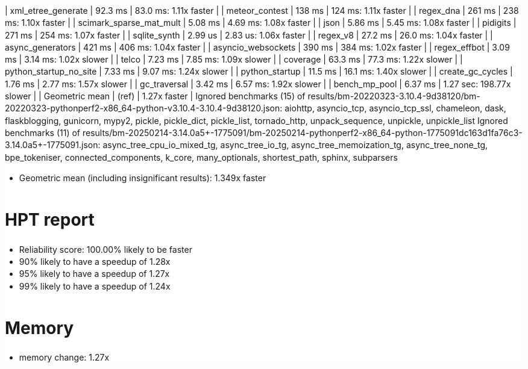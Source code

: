 | xml_etree_generate       | 92.3 ms                                                      | 83.0 ms: 1.11x faster                                                        |
| meteor_contest           | 138 ms                                                       | 124 ms: 1.11x faster                                                         |
| regex_dna                | 261 ms                                                       | 238 ms: 1.10x faster                                                         |
| scimark_sparse_mat_mult  | 5.08 ms                                                      | 4.69 ms: 1.08x faster                                                        |
| json                     | 5.86 ms                                                      | 5.45 ms: 1.08x faster                                                        |
| pidigits                 | 271 ms                                                       | 254 ms: 1.07x faster                                                         |
| sqlite_synth             | 2.99 us                                                      | 2.83 us: 1.06x faster                                                        |
| regex_v8                 | 27.2 ms                                                      | 26.0 ms: 1.04x faster                                                        |
| async_generators         | 421 ms                                                       | 406 ms: 1.04x faster                                                         |
| asyncio_websockets       | 390 ms                                                       | 384 ms: 1.02x faster                                                         |
| regex_effbot             | 3.09 ms                                                      | 3.14 ms: 1.02x slower                                                        |
| telco                    | 7.23 ms                                                      | 7.85 ms: 1.09x slower                                                        |
| coverage                 | 63.3 ms                                                      | 77.3 ms: 1.22x slower                                                        |
| python_startup_no_site   | 7.33 ms                                                      | 9.07 ms: 1.24x slower                                                        |
| python_startup           | 11.5 ms                                                      | 16.1 ms: 1.40x slower                                                        |
| create_gc_cycles         | 1.76 ms                                                      | 2.77 ms: 1.57x slower                                                        |
| gc_traversal             | 3.42 ms                                                      | 6.57 ms: 1.92x slower                                                        |
| bench_mp_pool            | 6.37 ms                                                      | 1.27 sec: 198.77x slower                                                     |
| Geometric mean           | (ref)                                                        | 1.27x faster                                                                 |
Ignored benchmarks (15) of results/bm-20220323-3.10.4-9d38120/bm-20220323-pythonperf2-x86_64-python-v3.10.4-3.10.4-9d38120.json: aiohttp, asyncio_tcp, asyncio_tcp_ssl, chameleon, dask, flaskblogging, gunicorn, mypy2, pickle, pickle_dict, pickle_list, tornado_http, unpack_sequence, unpickle, unpickle_list
Ignored benchmarks (11) of results/bm-20250214-3.14.0a5+-1775091/bm-20250214-pythonperf2-x86_64-python-1775091dc163d1fa76c3-3.14.0a5+-1775091.json: async_tree_cpu_io_mixed_tg, async_tree_io_tg, async_tree_memoization_tg, async_tree_none_tg, bpe_tokeniser, connected_components, k_core, many_optionals, shortest_path, sphinx, subparsers

- Geometric mean (including insignificant results): 1.349x faster

# HPT report

- Reliability score: 100.00% likely to be faster
- 90% likely to have a speedup of 1.28x
- 95% likely to have a speedup of 1.27x
- 99% likely to have a speedup of 1.24x

# Memory
- memory change: 1.27x